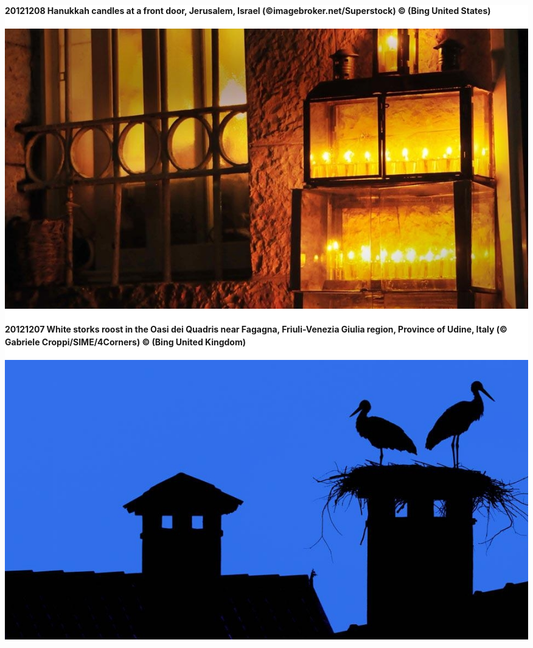 #### 20121208 Hanukkah candles at a front door, Jerusalem, Israel (©imagebroker.net/Superstock) © (Bing United States)

![](20121208_HanukkahCandles.jpg)

#### 20121207 White storks roost in the Oasi dei Quadris near Fagagna, Friuli-Venezia Giulia region, Province of Udine, Italy (© Gabriele Croppi/SIME/4Corners) © (Bing United Kingdom)

![](20121207_WhiteStork.jpg)
